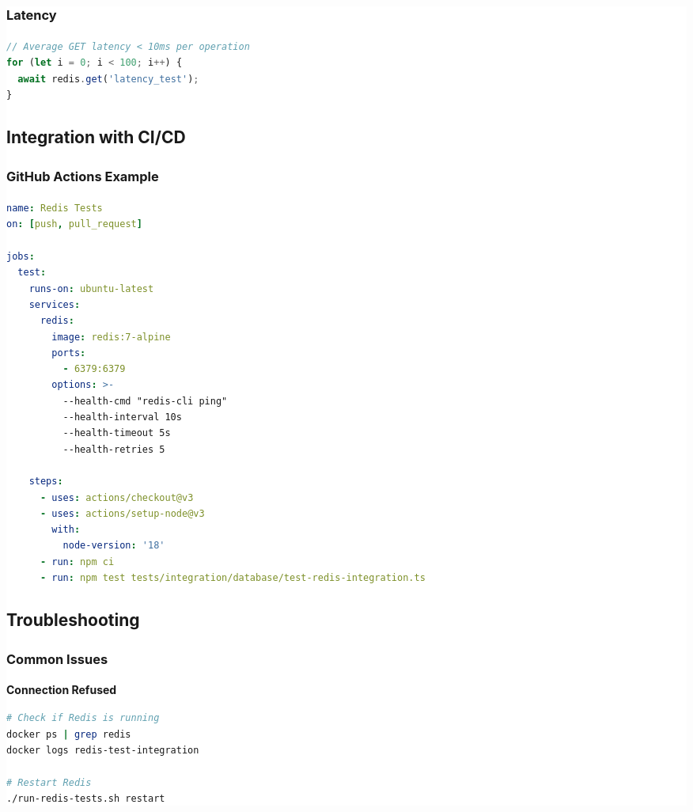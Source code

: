 ### Latency
```typescript
// Average GET latency < 10ms per operation
for (let i = 0; i < 100; i++) {
  await redis.get('latency_test');
}
```

## Integration with CI/CD

### GitHub Actions Example

```yaml
name: Redis Tests
on: [push, pull_request]

jobs:
  test:
    runs-on: ubuntu-latest
    services:
      redis:
        image: redis:7-alpine
        ports:
          - 6379:6379
        options: >-
          --health-cmd "redis-cli ping"
          --health-interval 10s
          --health-timeout 5s
          --health-retries 5

    steps:
      - uses: actions/checkout@v3
      - uses: actions/setup-node@v3
        with:
          node-version: '18'
      - run: npm ci
      - run: npm test tests/integration/database/test-redis-integration.ts
```

## Troubleshooting

### Common Issues

**Connection Refused**
```bash
# Check if Redis is running
docker ps | grep redis
docker logs redis-test-integration

# Restart Redis
./run-redis-tests.sh restart
```
